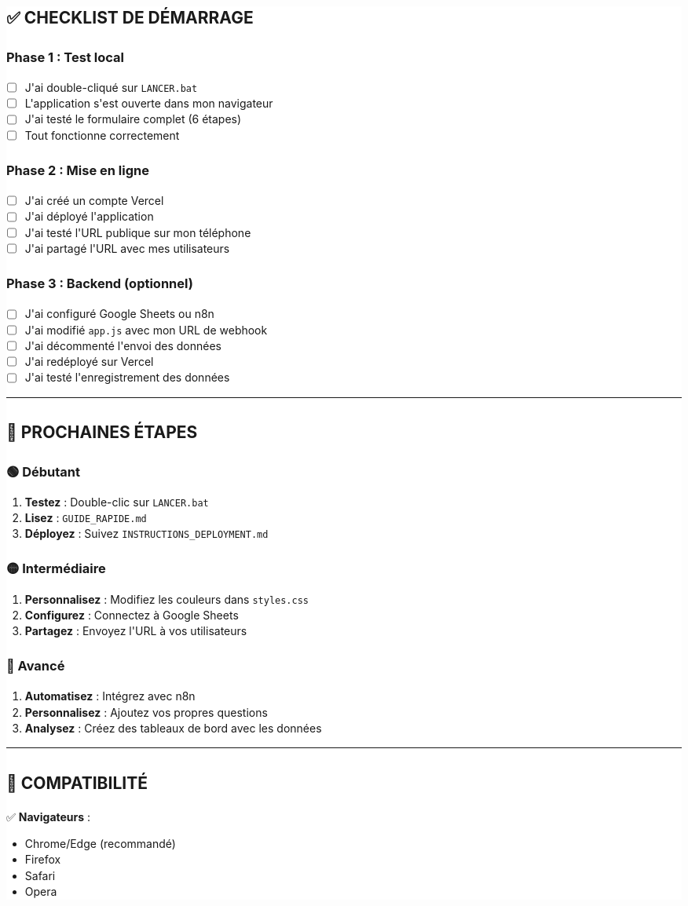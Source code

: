 
## ✅ CHECKLIST DE DÉMARRAGE

### Phase 1 : Test local
- [ ] J'ai double-cliqué sur `LANCER.bat`
- [ ] L'application s'est ouverte dans mon navigateur
- [ ] J'ai testé le formulaire complet (6 étapes)
- [ ] Tout fonctionne correctement

### Phase 2 : Mise en ligne
- [ ] J'ai créé un compte Vercel
- [ ] J'ai déployé l'application
- [ ] J'ai testé l'URL publique sur mon téléphone
- [ ] J'ai partagé l'URL avec mes utilisateurs

### Phase 3 : Backend (optionnel)
- [ ] J'ai configuré Google Sheets ou n8n
- [ ] J'ai modifié `app.js` avec mon URL de webhook
- [ ] J'ai décommenté l'envoi des données
- [ ] J'ai redéployé sur Vercel
- [ ] J'ai testé l'enregistrement des données

---

## 🎯 PROCHAINES ÉTAPES

### 🟢 Débutant
1. **Testez** : Double-clic sur `LANCER.bat`
2. **Lisez** : `GUIDE_RAPIDE.md`
3. **Déployez** : Suivez `INSTRUCTIONS_DEPLOYMENT.md`

### 🟡 Intermédiaire
1. **Personnalisez** : Modifiez les couleurs dans `styles.css`
2. **Configurez** : Connectez à Google Sheets
3. **Partagez** : Envoyez l'URL à vos utilisateurs

### 🔴 Avancé
1. **Automatisez** : Intégrez avec n8n
2. **Personnalisez** : Ajoutez vos propres questions
3. **Analysez** : Créez des tableaux de bord avec les données

---

## 📱 COMPATIBILITÉ

✅ **Navigateurs** :
- Chrome/Edge (recommandé)
- Firefox
- Safari
- Opera
